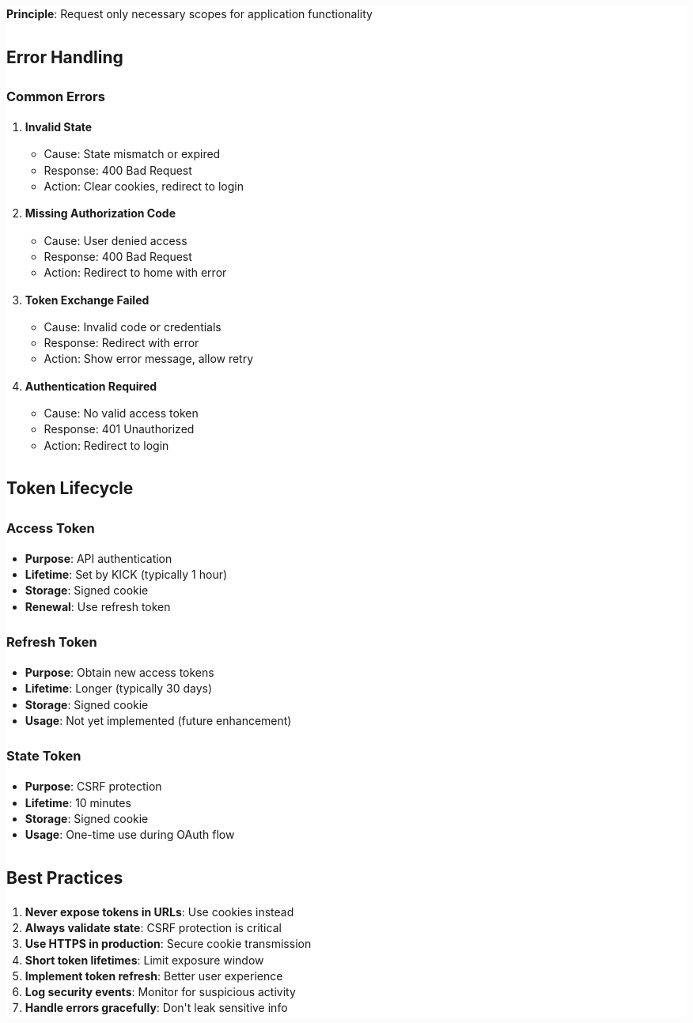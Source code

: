 **Principle**: Request only necessary scopes for application functionality

## Error Handling

### Common Errors

1. **Invalid State**
   - Cause: State mismatch or expired
   - Response: 400 Bad Request
   - Action: Clear cookies, redirect to login

2. **Missing Authorization Code**
   - Cause: User denied access
   - Response: 400 Bad Request
   - Action: Redirect to home with error

3. **Token Exchange Failed**
   - Cause: Invalid code or credentials
   - Response: Redirect with error
   - Action: Show error message, allow retry

4. **Authentication Required**
   - Cause: No valid access token
   - Response: 401 Unauthorized
   - Action: Redirect to login

## Token Lifecycle

### Access Token
- **Purpose**: API authentication
- **Lifetime**: Set by KICK (typically 1 hour)
- **Storage**: Signed cookie
- **Renewal**: Use refresh token

### Refresh Token
- **Purpose**: Obtain new access tokens
- **Lifetime**: Longer (typically 30 days)
- **Storage**: Signed cookie
- **Usage**: Not yet implemented (future enhancement)

### State Token
- **Purpose**: CSRF protection
- **Lifetime**: 10 minutes
- **Storage**: Signed cookie
- **Usage**: One-time use during OAuth flow

## Best Practices

1. **Never expose tokens in URLs**: Use cookies instead
2. **Always validate state**: CSRF protection is critical
3. **Use HTTPS in production**: Secure cookie transmission
4. **Short token lifetimes**: Limit exposure window
5. **Implement token refresh**: Better user experience
6. **Log security events**: Monitor for suspicious activity
7. **Handle errors gracefully**: Don't leak sensitive info
